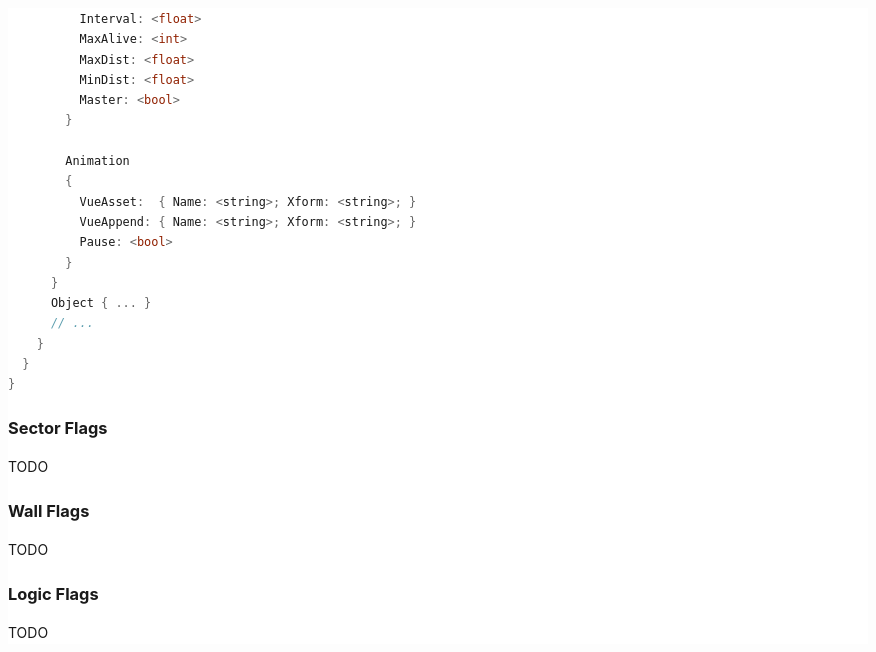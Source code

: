```C++
          Interval: <float>
          MaxAlive: <int>
          MaxDist: <float>
          MinDist: <float>
          Master: <bool>
        }
        
        Animation
        {
          VueAsset:  { Name: <string>; Xform: <string>; }
          VueAppend: { Name: <string>; Xform: <string>; } 
          Pause: <bool>
        }
      }
      Object { ... }
      // ...
    }
  }
}

```

### Sector Flags
TODO

### Wall Flags
TODO

### Logic Flags
TODO
